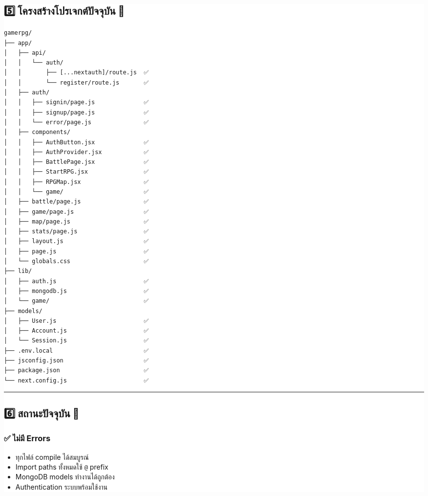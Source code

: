 ## 5️⃣ **โครงสร้างโปรเจกต์ปัจจุบัน** 📁

```
gamerpg/
├── app/
│   ├── api/
│   │   └── auth/
│   │       ├── [...nextauth]/route.js  ✅
│   │       └── register/route.js       ✅
│   ├── auth/
│   │   ├── signin/page.js              ✅
│   │   ├── signup/page.js              ✅
│   │   └── error/page.js               ✅
│   ├── components/
│   │   ├── AuthButton.jsx              ✅
│   │   ├── AuthProvider.jsx            ✅
│   │   ├── BattlePage.jsx              ✅
│   │   ├── StartRPG.jsx                ✅
│   │   ├── RPGMap.jsx                  ✅
│   │   └── game/                       ✅
│   ├── battle/page.js                  ✅
│   ├── game/page.js                    ✅
│   ├── map/page.js                     ✅
│   ├── stats/page.js                   ✅
│   ├── layout.js                       ✅
│   ├── page.js                         ✅
│   └── globals.css                     ✅
├── lib/
│   ├── auth.js                         ✅
│   ├── mongodb.js                      ✅
│   └── game/                           ✅
├── models/
│   ├── User.js                         ✅
│   ├── Account.js                      ✅
│   └── Session.js                      ✅
├── .env.local                          ✅
├── jsconfig.json                       ✅
├── package.json                        ✅
└── next.config.js                      ✅
```

---

## 6️⃣ **สถานะปัจจุบัน** 🎯

### ✅ ไม่มี Errors
- ทุกไฟล์ compile ได้สมบูรณ์
- Import paths ทั้งหมดใช้ `@` prefix
- MongoDB models ทำงานได้ถูกต้อง
- Authentication ระบบพร้อมใช้งาน
